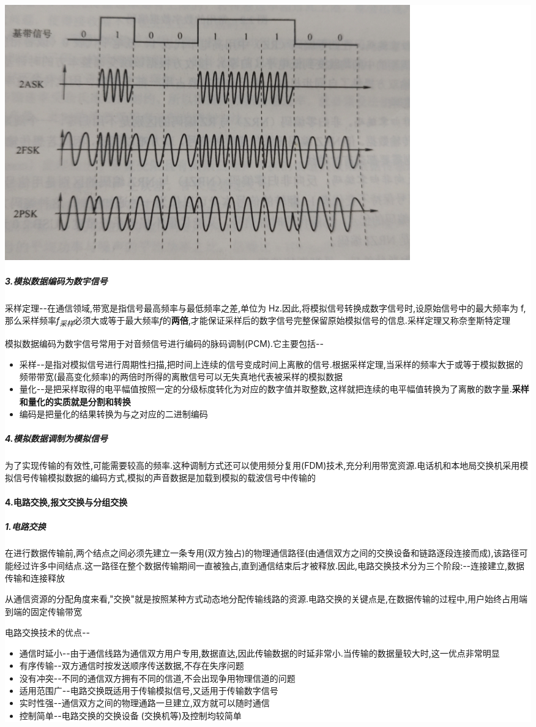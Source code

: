 ![1697359651736](image/Computernetworking/1697359651736.png)

##### 3.模拟数据编码为数宇信号

采样定理--在通信领域,带宽是指信号最高频率与最低频率之差,单位为 Hz.因此,将模拟信号转换成数字信号时,设原始信号中的最大频率为 f,那么采样频率$f_{采样}$必须大或等于最大频率$f$的**两倍**,才能保证采样后的数字信号完整保留原始模拟信号的信息.采样定理又称奈奎斯特定理

模拟数据编码为数宇信号常用于对音频信号进行编码的脉码调制(PCM).它主要包括--

- 采样--是指对模拟信号进行周期性扫描,把时间上连续的信号变成时间上离散的信号.根据采样定理,当采样的频率大于或等于模拟数据的频带带宽(最高变化频率)的两倍时所得的离散信号可以无失真地代表被采样的模拟数据
- 量化--是把采样取得的电平幅值按照一定的分级标度转化为对应的数字值并取整数,这样就把连续的电平幅值转换为了离散的数字量.**采样和量化的实质就是分割和转换**
- 编码是把量化的结果转换为与之对应的二进制编码

##### 4.模拟数据调制为模拟信号

为了实现传输的有效性,可能需要较高的频率.这种调制方式还可以使用频分复用(FDM)技术,充分利用带宽资源.电话机和本地局交换机采用模拟信号传输模拟数据的编码方式,模拟的声音数据是加载到模拟的载波信号中传输的

#### 4.电路交换,报文交换与分组交换

##### 1.电路交换

在进行数据传输前,两个结点之间必须先建立一条专用(双方独占)的物理通信路径(由通信双方之间的交换设备和链路逐段连接而成),该路径可能经过许多中间结点.这一路径在整个数据传输期间一直被独占,直到通信结束后才被释放.因此,电路交换技术分为三个阶段:--连接建立,数据传输和连接释放

从通信资源的分配角度来看,"交换"就是按照某种方式动态地分配传输线路的资源.电路交换的关键点是,在数据传输的过程中,用户始终占用端到端的固定传输带宽

电路交换技术的优点--

- 通信时延小--由于通信线路为通信双方用户专用,数据直达,因此传输数据的时延非常小.当传输的数据量较大时,这一优点非常明显
- 有序传输--双方通信时按发送顺序传送数据,不存在失序问题
- 没有冲突--不同的通信双方拥有不同的信道,不会出现争用物理信道的问题
- 适用范围广--电路交换既适用于传输模拟信号,又适用于传输数字信号
- 实时性强--通信双方之间的物理通路一旦建立,双方就可以随时通信
- 控制简单--电路交换的交换设备 (交换机等)及控制均较简单
